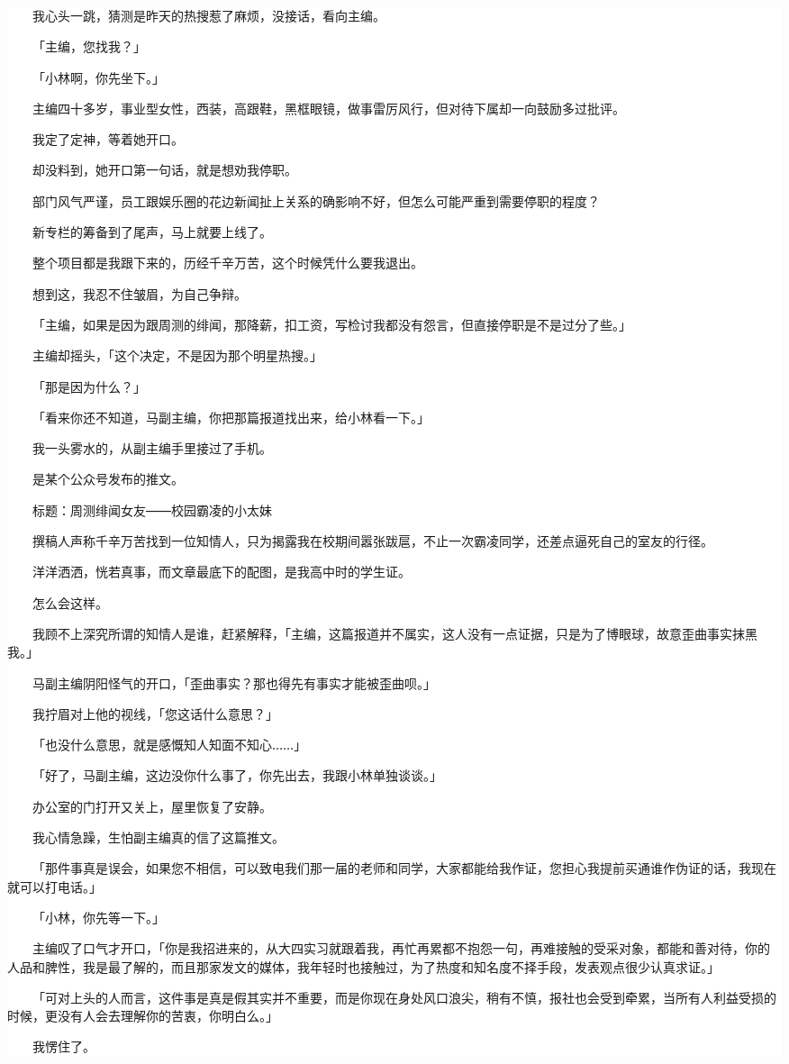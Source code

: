 &emsp;&emsp;我心头一跳，猜测是昨天的热搜惹了麻烦，没接话，看向主编。  
  
&emsp;&emsp;「主编，您找我？」  
  
&emsp;&emsp;「小林啊，你先坐下。」  
  
&emsp;&emsp;主编四十多岁，事业型女性，西装，高跟鞋，黑框眼镜，做事雷厉风行，但对待下属却一向鼓励多过批评。  
  
&emsp;&emsp;我定了定神，等着她开口。  
  
&emsp;&emsp;却没料到，她开口第一句话，就是想劝我停职。  
  
&emsp;&emsp;部门风气严谨，员工跟娱乐圈的花边新闻扯上关系的确影响不好，但怎么可能严重到需要停职的程度？  
  
&emsp;&emsp;新专栏的筹备到了尾声，马上就要上线了。  
  
&emsp;&emsp;整个项目都是我跟下来的，历经千辛万苦，这个时候凭什么要我退出。  
  
&emsp;&emsp;想到这，我忍不住皱眉，为自己争辩。  
  
&emsp;&emsp;「主编，如果是因为跟周测的绯闻，那降薪，扣工资，写检讨我都没有怨言，但直接停职是不是过分了些。」  
  
&emsp;&emsp;主编却摇头，「这个决定，不是因为那个明星热搜。」  
  
&emsp;&emsp;「那是因为什么？」  
  
&emsp;&emsp;「看来你还不知道，马副主编，你把那篇报道找出来，给小林看一下。」  
  
&emsp;&emsp;我一头雾水的，从副主编手里接过了手机。  
  
&emsp;&emsp;是某个公众号发布的推文。  
  
&emsp;&emsp;标题：周测绯闻女友——校园霸凌的小太妹  
  
&emsp;&emsp;撰稿人声称千辛万苦找到一位知情人，只为揭露我在校期间嚣张跋扈，不止一次霸凌同学，还差点逼死自己的室友的行径。  
  
&emsp;&emsp;洋洋洒洒，恍若真事，而文章最底下的配图，是我高中时的学生证。  
  
&emsp;&emsp;怎么会这样。  
  
&emsp;&emsp;我顾不上深究所谓的知情人是谁，赶紧解释，「主编，这篇报道并不属实，这人没有一点证据，只是为了博眼球，故意歪曲事实抹黑我。」  
  
&emsp;&emsp;马副主编阴阳怪气的开口，「歪曲事实？那也得先有事实才能被歪曲呗。」  
  
&emsp;&emsp;我拧眉对上他的视线，「您这话什么意思？」  
  
&emsp;&emsp;「也没什么意思，就是感慨知人知面不知心……」  
  
&emsp;&emsp;「好了，马副主编，这边没你什么事了，你先出去，我跟小林单独谈谈。」  
  
&emsp;&emsp;办公室的门打开又关上，屋里恢复了安静。  
  
&emsp;&emsp;我心情急躁，生怕副主编真的信了这篇推文。  
  
&emsp;&emsp;「那件事真是误会，如果您不相信，可以致电我们那一届的老师和同学，大家都能给我作证，您担心我提前买通谁作伪证的话，我现在就可以打电话。」  
  
&emsp;&emsp;「小林，你先等一下。」  
  
&emsp;&emsp;主编叹了口气才开口，「你是我招进来的，从大四实习就跟着我，再忙再累都不抱怨一句，再难接触的受采对象，都能和善对待，你的人品和脾性，我是最了解的，而且那家发文的媒体，我年轻时也接触过，为了热度和知名度不择手段，发表观点很少认真求证。」  
  
&emsp;&emsp;「可对上头的人而言，这件事是真是假其实并不重要，而是你现在身处风口浪尖，稍有不慎，报社也会受到牵累，当所有人利益受损的时候，更没有人会去理解你的苦衷，你明白么。」  
  
&emsp;&emsp;我愣住了。  
  